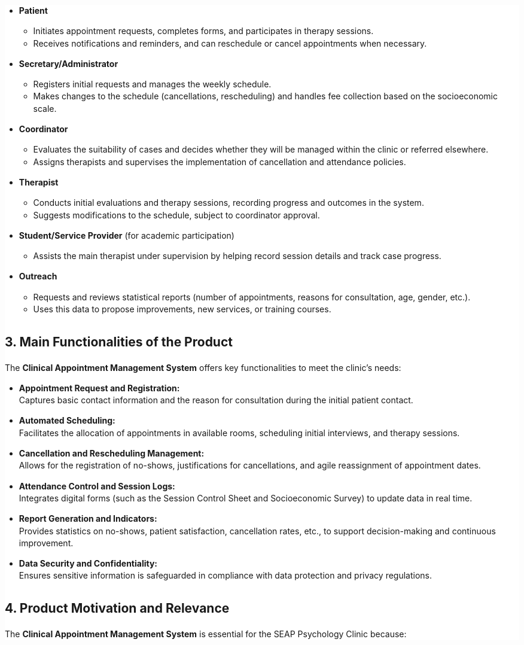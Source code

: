 - **Patient**
  - Initiates appointment requests, completes forms, and participates in therapy sessions.
  - Receives notifications and reminders, and can reschedule or cancel appointments when necessary.

- **Secretary/Administrator**
  - Registers initial requests and manages the weekly schedule.
  - Makes changes to the schedule (cancellations, rescheduling) and handles fee collection based on the socioeconomic scale.

- **Coordinator**
  - Evaluates the suitability of cases and decides whether they will be managed within the clinic or referred elsewhere.
  - Assigns therapists and supervises the implementation of cancellation and attendance policies.

- **Therapist**
  - Conducts initial evaluations and therapy sessions, recording progress and outcomes in the system.
  - Suggests modifications to the schedule, subject to coordinator approval.

- **Student/Service Provider** (for academic participation)
  - Assists the main therapist under supervision by helping record session details and track case progress.

- **Outreach**
  - Requests and reviews statistical reports (number of appointments, reasons for consultation, age, gender, etc.).
  - Uses this data to propose improvements, new services, or training courses.

## 3. Main Functionalities of the Product
The **Clinical Appointment Management System** offers key functionalities to meet the clinic’s needs:

- **Appointment Request and Registration:**  
  Captures basic contact information and the reason for consultation during the initial patient contact.

- **Automated Scheduling:**  
  Facilitates the allocation of appointments in available rooms, scheduling initial interviews, and therapy sessions.

- **Cancellation and Rescheduling Management:**  
  Allows for the registration of no-shows, justifications for cancellations, and agile reassignment of appointment dates.

- **Attendance Control and Session Logs:**  
  Integrates digital forms (such as the Session Control Sheet and Socioeconomic Survey) to update data in real time.

- **Report Generation and Indicators:**  
  Provides statistics on no-shows, patient satisfaction, cancellation rates, etc., to support decision-making and continuous improvement.

- **Data Security and Confidentiality:**  
  Ensures sensitive information is safeguarded in compliance with data protection and privacy regulations.

## 4. Product Motivation and Relevance
The **Clinical Appointment Management System** is essential for the SEAP Psychology Clinic because:
